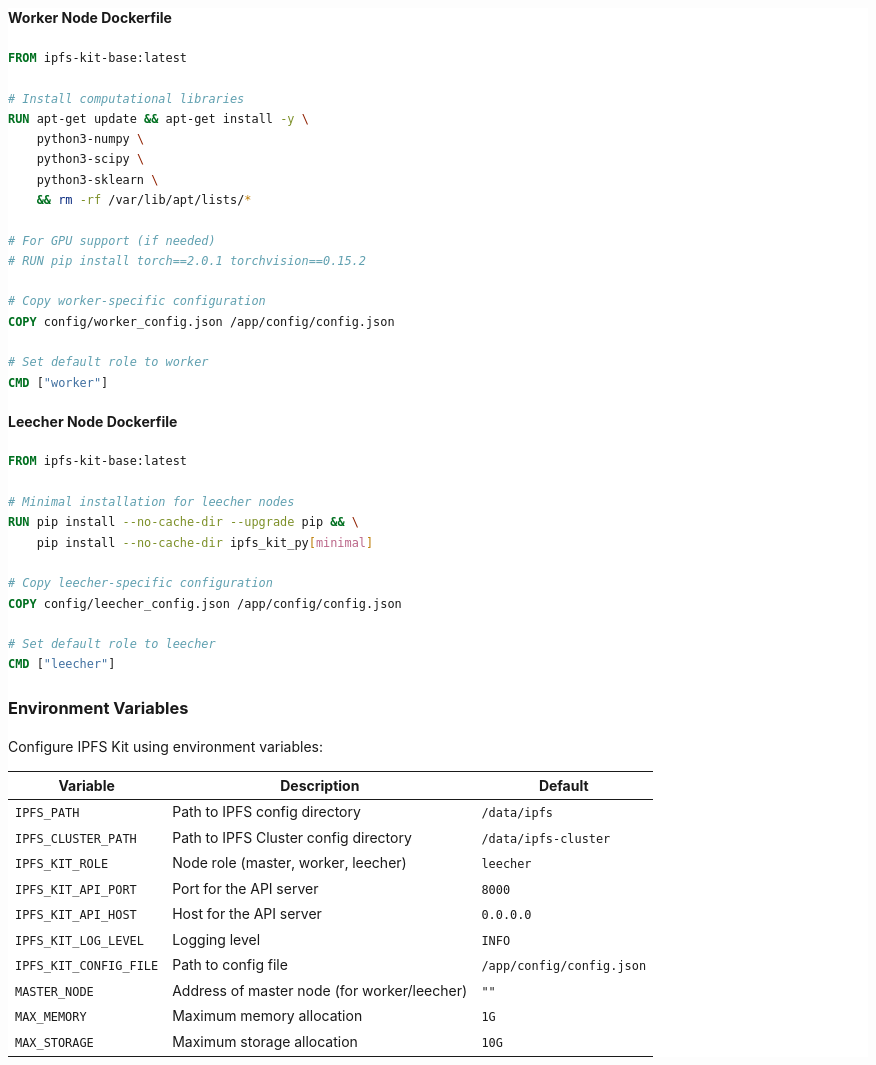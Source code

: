 #### Worker Node Dockerfile

```dockerfile
FROM ipfs-kit-base:latest

# Install computational libraries
RUN apt-get update && apt-get install -y \
    python3-numpy \
    python3-scipy \
    python3-sklearn \
    && rm -rf /var/lib/apt/lists/*

# For GPU support (if needed)
# RUN pip install torch==2.0.1 torchvision==0.15.2

# Copy worker-specific configuration
COPY config/worker_config.json /app/config/config.json

# Set default role to worker
CMD ["worker"]
```

#### Leecher Node Dockerfile

```dockerfile
FROM ipfs-kit-base:latest

# Minimal installation for leecher nodes
RUN pip install --no-cache-dir --upgrade pip && \
    pip install --no-cache-dir ipfs_kit_py[minimal]

# Copy leecher-specific configuration
COPY config/leecher_config.json /app/config/config.json

# Set default role to leecher
CMD ["leecher"]
```

### Environment Variables

Configure IPFS Kit using environment variables:

| Variable | Description | Default |
|----------|-------------|---------|
| `IPFS_PATH` | Path to IPFS config directory | `/data/ipfs` |
| `IPFS_CLUSTER_PATH` | Path to IPFS Cluster config directory | `/data/ipfs-cluster` |
| `IPFS_KIT_ROLE` | Node role (master, worker, leecher) | `leecher` |
| `IPFS_KIT_API_PORT` | Port for the API server | `8000` |
| `IPFS_KIT_API_HOST` | Host for the API server | `0.0.0.0` |
| `IPFS_KIT_LOG_LEVEL` | Logging level | `INFO` |
| `IPFS_KIT_CONFIG_FILE` | Path to config file | `/app/config/config.json` |
| `MASTER_NODE` | Address of master node (for worker/leecher) | `""` |
| `MAX_MEMORY` | Maximum memory allocation | `1G` |
| `MAX_STORAGE` | Maximum storage allocation | `10G` |
